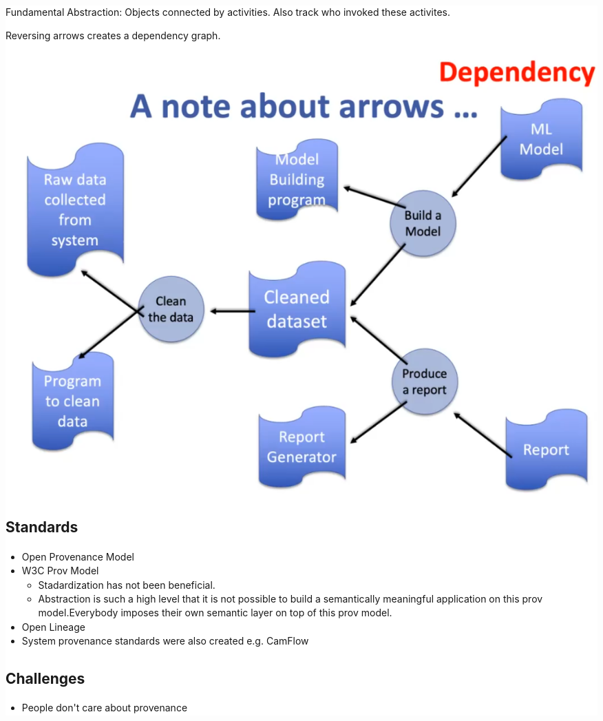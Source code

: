 Fundamental Abstraction: Objects connected by activities. Also track who invoked these activites.

Reversing arrows creates a dependency graph.

![](./images/provenance2.png)

## Standards

-   Open Provenance Model
-   W3C Prov Model
    -   Stadardization has not been beneficial.
    -   Abstraction is such a high level that it is not possible to build a semantically meaningful application on this prov model.Everybody imposes their own semantic layer on top of this prov model.
-   Open Lineage
-   System provenance standards were also created e.g. CamFlow

## Challenges

-   People don't care about provenance
